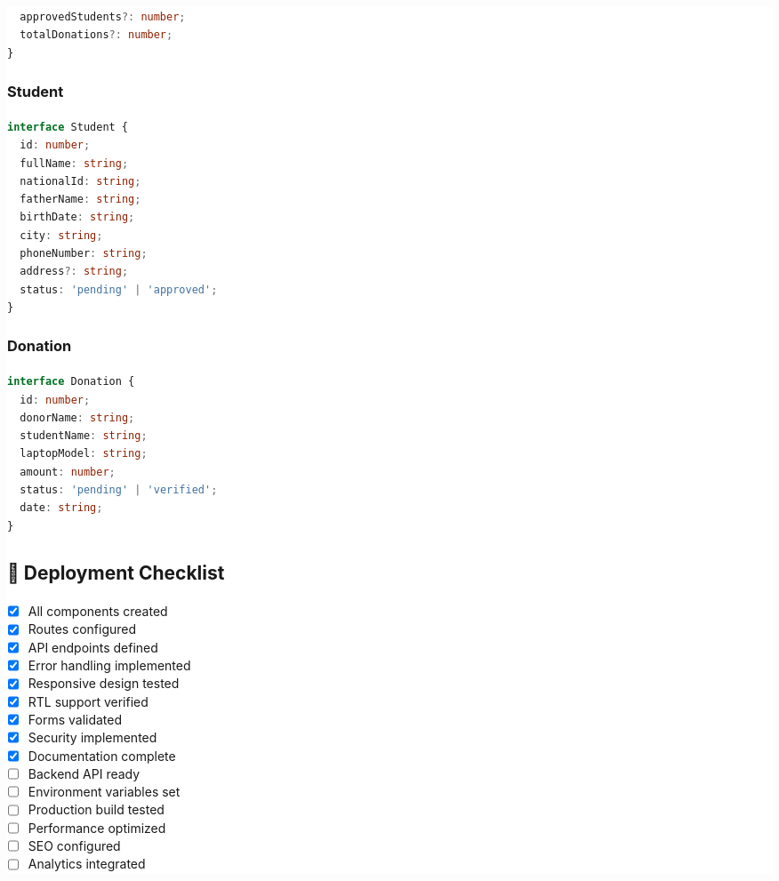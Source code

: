 ```typescript
  approvedStudents?: number;
  totalDonations?: number;
}
```

### Student
```typescript
interface Student {
  id: number;
  fullName: string;
  nationalId: string;
  fatherName: string;
  birthDate: string;
  city: string;
  phoneNumber: string;
  address?: string;
  status: 'pending' | 'approved';
}
```

### Donation
```typescript
interface Donation {
  id: number;
  donorName: string;
  studentName: string;
  laptopModel: string;
  amount: number;
  status: 'pending' | 'verified';
  date: string;
}
```

## 🚀 Deployment Checklist

- [x] All components created
- [x] Routes configured
- [x] API endpoints defined
- [x] Error handling implemented
- [x] Responsive design tested
- [x] RTL support verified
- [x] Forms validated
- [x] Security implemented
- [x] Documentation complete
- [ ] Backend API ready
- [ ] Environment variables set
- [ ] Production build tested
- [ ] Performance optimized
- [ ] SEO configured
- [ ] Analytics integrated
